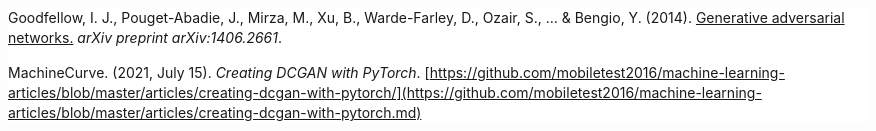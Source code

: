 Goodfellow, I. J., Pouget-Abadie, J., Mirza, M., Xu, B., Warde-Farley, D., Ozair, S., … & Bengio, Y. (2014). [Generative adversarial networks.](https://arxiv.org/abs/1406.2661) _arXiv preprint arXiv:1406.2661_.

MachineCurve. (2021, July 15). _Creating DCGAN with PyTorch_. [https://github.com/mobiletest2016/machine-learning-articles/blob/master/articles/creating-dcgan-with-pytorch/](https://github.com/mobiletest2016/machine-learning-articles/blob/master/articles/creating-dcgan-with-pytorch.md)
